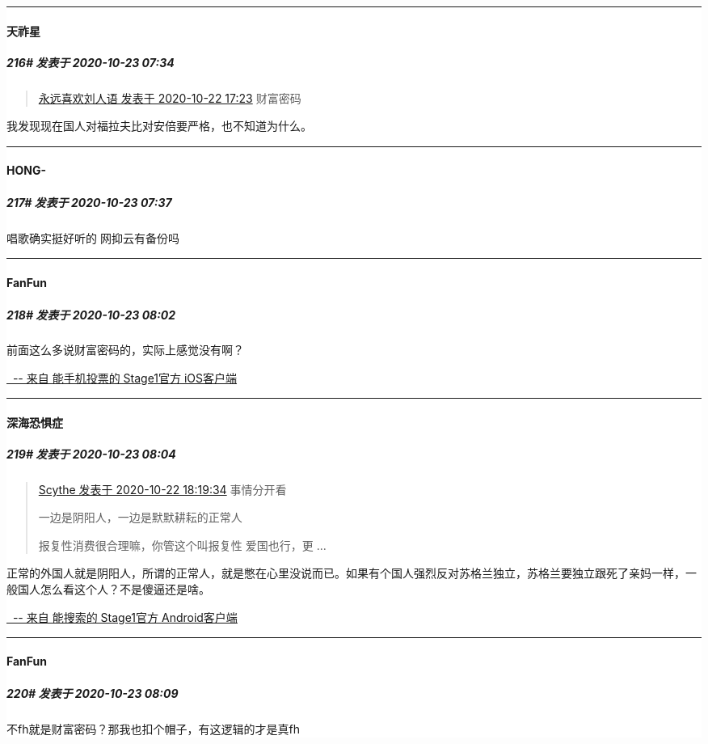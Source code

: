 
-----

####  天祚星  
##### 216#       发表于 2020-10-23 07:34


<blockquote><a href="httphttps://bbs.saraba1st.com/2b/forum.php?mod=redirect&amp;goto=findpost&amp;pid=49129770&amp;ptid=1966479" target="_blank">永远喜欢刘人语 发表于 2020-10-22 17:23</a>
财富密码</blockquote>
我发现现在国人对福拉夫比对安倍要严格，也不知道为什么。


-----

####  HONG-  
##### 217#       发表于 2020-10-23 07:37


唱歌确实挺好听的 网抑云有备份吗


-----

####  FanFun  
##### 218#       发表于 2020-10-23 08:02


前面这么多说财富密码的，实际上感觉没有啊？

[  -- 来自 能手机投票的 Stage1官方 iOS客户端](https://itunes.apple.com/fi/app/saraba1st/id1221237470?mt=8)


-----

####  深海恐惧症  
##### 219#       发表于 2020-10-23 08:04


<blockquote><a href="httphttps://bbs.saraba1st.com/2b/forum.php?mod=redirect&amp;goto=findpost&amp;pid=49130518&amp;ptid=1966479" target="_blank">Scythe 发表于 2020-10-22 18:19:34</a>
事情分开看


一边是阴阳人，一边是默默耕耘的正常人


报复性消费很合理嘛，你管这个叫报复性 爱国也行，更 ...</blockquote>正常的外国人就是阴阳人，所谓的正常人，就是憋在心里没说而已。如果有个国人强烈反对苏格兰独立，苏格兰要独立跟死了亲妈一样，一般国人怎么看这个人？不是傻逼还是啥。

[  -- 来自 能搜索的 Stage1官方 Android客户端](https://www.coolapk.com/apk/140634)


-----

####  FanFun  
##### 220#       发表于 2020-10-23 08:09


不fh就是财富密码？那我也扣个帽子，有这逻辑的才是真fh
